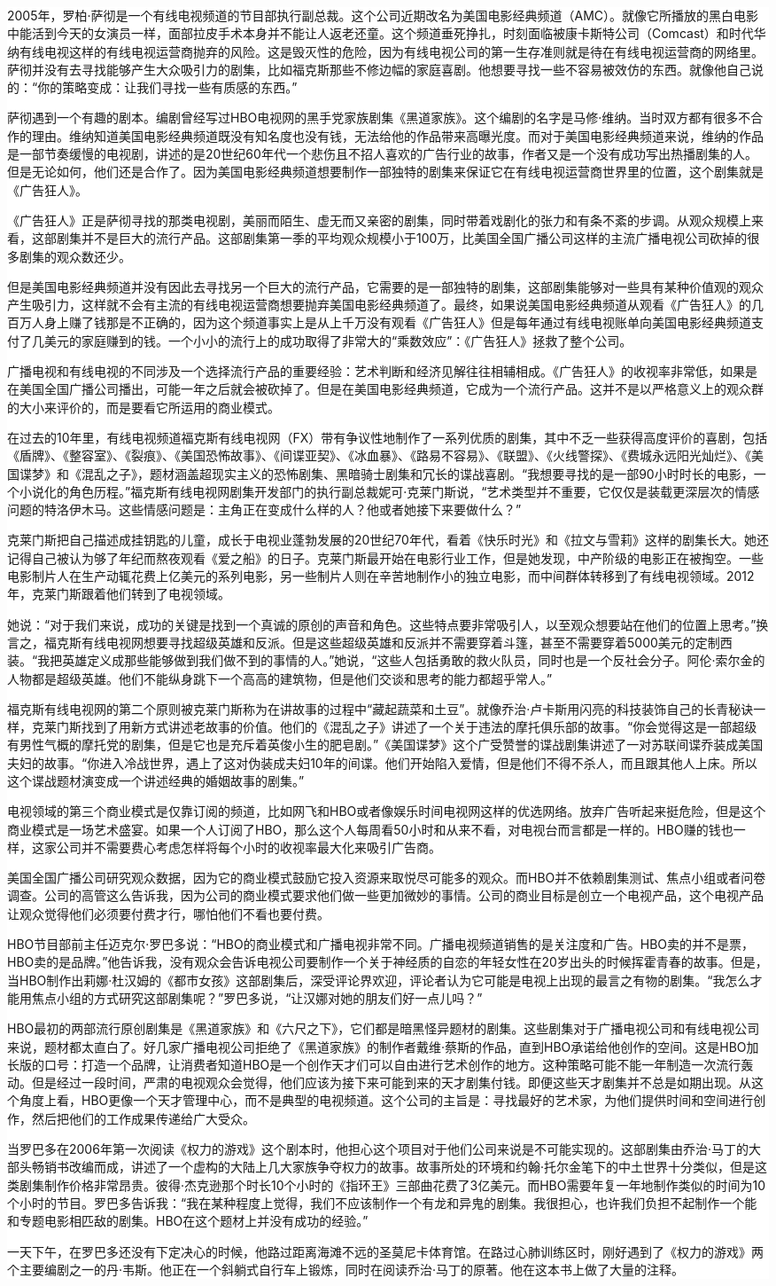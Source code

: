 2005年，罗柏·萨彻是一个有线电视频道的节目部执行副总裁。这个公司近期改名为美国电影经典频道（AMC）。就像它所播放的黑白电影中能活到今天的女演员一样，面部拉皮手术本身并不能让人返老还童。这个频道垂死挣扎，时刻面临被康卡斯特公司（Comcast）和时代华纳有线电视这样的有线电视运营商抛弃的风险。这是毁灭性的危险，因为有线电视公司的第一生存准则就是待在有线电视运营商的网络里。萨彻并没有去寻找能够产生大众吸引力的剧集，比如福克斯那些不修边幅的家庭喜剧。他想要寻找一些不容易被效仿的东西。就像他自己说的：“你的策略变成：让我们寻找一些有质感的东西。”

萨彻遇到一个有趣的剧本。编剧曾经写过HBO电视网的黑手党家族剧集《黑道家族》。这个编剧的名字是马修·维纳。当时双方都有很多不合作的理由。维纳知道美国电影经典频道既没有知名度也没有钱，无法给他的作品带来高曝光度。而对于美国电影经典频道来说，维纳的作品是一部节奏缓慢的电视剧，讲述的是20世纪60年代一个悲伤且不招人喜欢的广告行业的故事，作者又是一个没有成功写出热播剧集的人。但是无论如何，他们还是合作了。因为美国电影经典频道想要制作一部独特的剧集来保证它在有线电视运营商世界里的位置，这个剧集就是《广告狂人》。

《广告狂人》正是萨彻寻找的那类电视剧，美丽而陌生、虚无而又亲密的剧集，同时带着戏剧化的张力和有条不紊的步调。从观众规模上来看，这部剧集并不是巨大的流行产品。这部剧集第一季的平均观众规模小于100万，比美国全国广播公司这样的主流广播电视公司砍掉的很多剧集的观众数还少。

但是美国电影经典频道并没有因此去寻找另一个巨大的流行产品，它需要的是一部独特的剧集，这部剧集能够对一些具有某种价值观的观众产生吸引力，这样就不会有主流的有线电视运营商想要抛弃美国电影经典频道了。最终，如果说美国电影经典频道从观看《广告狂人》的几百万人身上赚了钱那是不正确的，因为这个频道事实上是从上千万没有观看《广告狂人》但是每年通过有线电视账单向美国电影经典频道支付了几美元的家庭赚到的钱。一个小小的流行上的成功取得了非常大的“乘数效应”：《广告狂人》拯救了整个公司。

广播电视和有线电视的不同涉及一个选择流行产品的重要经验：艺术判断和经济见解往往相辅相成。《广告狂人》的收视率非常低，如果是在美国全国广播公司播出，可能一年之后就会被砍掉了。但是在美国电影经典频道，它成为一个流行产品。这并不是以严格意义上的观众群的大小来评价的，而是要看它所运用的商业模式。

在过去的10年里，有线电视频道福克斯有线电视网（FX）带有争议性地制作了一系列优质的剧集，其中不乏一些获得高度评价的喜剧，包括《盾牌》、《整容室》、《裂痕》、《美国恐怖故事》、《间谍亚契》、《冰血暴》、《路易不容易》、《联盟》、《火线警探》、《费城永远阳光灿烂》、《美国谍梦》和《混乱之子》，题材涵盖超现实主义的恐怖剧集、黑暗骑士剧集和冗长的谍战喜剧。“我想要寻找的是一部90小时时长的电影，一个小说化的角色历程。”福克斯有线电视网剧集开发部门的执行副总裁妮可·克莱门斯说，“艺术类型并不重要，它仅仅是装载更深层次的情感问题的特洛伊木马。这些情感问题是：主角正在变成什么样的人？他或者她接下来要做什么？”

克莱门斯把自己描述成挂钥匙的儿童，成长于电视业蓬勃发展的20世纪70年代，看着《快乐时光》和《拉文与雪莉》这样的剧集长大。她还记得自己被认为够了年纪而熬夜观看《爱之船》的日子。克莱门斯最开始在电影行业工作，但是她发现，中产阶级的电影正在被掏空。一些电影制片人在生产动辄花费上亿美元的系列电影，另一些制片人则在辛苦地制作小的独立电影，而中间群体转移到了有线电视领域。2012年，克莱门斯跟着他们转到了电视领域。

她说：“对于我们来说，成功的关键是找到一个真诚的原创的声音和角色。这些特点要非常吸引人，以至观众想要站在他们的位置上思考。”换言之，福克斯有线电视网想要寻找超级英雄和反派。但是这些超级英雄和反派并不需要穿着斗篷，甚至不需要穿着5000美元的定制西装。“我把英雄定义成那些能够做到我们做不到的事情的人。”她说，“这些人包括勇敢的救火队员，同时也是一个反社会分子。阿伦·索尔金的人物都是超级英雄。他们不能纵身跳下一个高高的建筑物，但是他们交谈和思考的能力都超乎常人。”

福克斯有线电视网的第二个原则被克莱门斯称为在讲故事的过程中“藏起蔬菜和土豆”。就像乔治·卢卡斯用闪亮的科技装饰自己的长青秘诀一样，克莱门斯找到了用新方式讲述老故事的价值。他们的《混乱之子》讲述了一个关于违法的摩托俱乐部的故事。“你会觉得这是一部超级有男性气概的摩托党的剧集，但是它也是充斥着英俊小生的肥皂剧。”《美国谍梦》这个广受赞誉的谍战剧集讲述了一对苏联间谍乔装成美国夫妇的故事。“你进入冷战世界，遇上了这对伪装成夫妇10年的间谍。他们开始陷入爱情，但是他们不得不杀人，而且跟其他人上床。所以这个谍战题材演变成一个讲述经典的婚姻故事的剧集。”





电视领域的第三个商业模式是仅靠订阅的频道，比如网飞和HBO或者像娱乐时间电视网这样的优选网络。放弃广告听起来挺危险，但是这个商业模式是一场艺术盛宴。如果一个人订阅了HBO，那么这个人每周看50小时和从来不看，对电视台而言都是一样的。HBO赚的钱也一样，这家公司并不需要费心考虑怎样将每个小时的收视率最大化来吸引广告商。

美国全国广播公司研究观众数据，因为它的商业模式鼓励它投入资源来取悦尽可能多的观众。而HBO并不依赖剧集测试、焦点小组或者问卷调查。公司的高管这么告诉我，因为公司的商业模式要求他们做一些更加微妙的事情。公司的商业目标是创立一个电视产品，这个电视产品让观众觉得他们必须要付费才行，哪怕他们不看也要付费。

HBO节目部前主任迈克尔·罗巴多说：“HBO的商业模式和广播电视非常不同。广播电视频道销售的是关注度和广告。HBO卖的并不是票，HBO卖的是品牌。”他告诉我，没有观众会告诉电视公司要制作一个关于神经质的自恋的年轻女性在20岁出头的时候挥霍青春的故事。但是，当HBO制作出莉娜·杜汉姆的《都市女孩》这部剧集后，深受评论界欢迎，评论者认为它可能是电视上出现的最言之有物的剧集。“我怎么才能用焦点小组的方式研究这部剧集呢？”罗巴多说，“让汉娜对她的朋友们好一点儿吗？”

HBO最初的两部流行原创剧集是《黑道家族》和《六尺之下》，它们都是暗黑怪异题材的剧集。这些剧集对于广播电视公司和有线电视公司来说，题材都太直白了。好几家广播电视公司拒绝了《黑道家族》的制作者戴维·蔡斯的作品，直到HBO承诺给他创作的空间。这是HBO加长版的口号：打造一个品牌，让消费者知道HBO是一个创作天才们可以自由进行艺术创作的地方。这种策略可能不能一年制造一次流行轰动。但是经过一段时间，严肃的电视观众会觉得，他们应该为接下来可能到来的天才剧集付钱。即便这些天才剧集并不总是如期出现。从这个角度上看，HBO更像一个天才管理中心，而不是典型的电视频道。这个公司的主旨是：寻找最好的艺术家，为他们提供时间和空间进行创作，然后把他们的工作成果传递给广大受众。

当罗巴多在2006年第一次阅读《权力的游戏》这个剧本时，他担心这个项目对于他们公司来说是不可能实现的。这部剧集由乔治·马丁的大部头畅销书改编而成，讲述了一个虚构的大陆上几大家族争夺权力的故事。故事所处的环境和约翰·托尔金笔下的中土世界十分类似，但是这类剧集制作价格非常昂贵。彼得·杰克逊那个时长10个小时的《指环王》三部曲花费了3亿美元。而HBO需要年复一年地制作类似的时间为10个小时的节目。罗巴多告诉我：“我在某种程度上觉得，我们不应该制作一个有龙和异鬼的剧集。我很担心，也许我们负担不起制作一个能和专题电影相匹敌的剧集。HBO在这个题材上并没有成功的经验。”

一天下午，在罗巴多还没有下定决心的时候，他路过距离海滩不远的圣莫尼卡体育馆。在路过心肺训练区时，刚好遇到了《权力的游戏》两个主要编剧之一的丹·韦斯。他正在一个斜躺式自行车上锻炼，同时在阅读乔治·马丁的原著。他在这本书上做了大量的注释。
